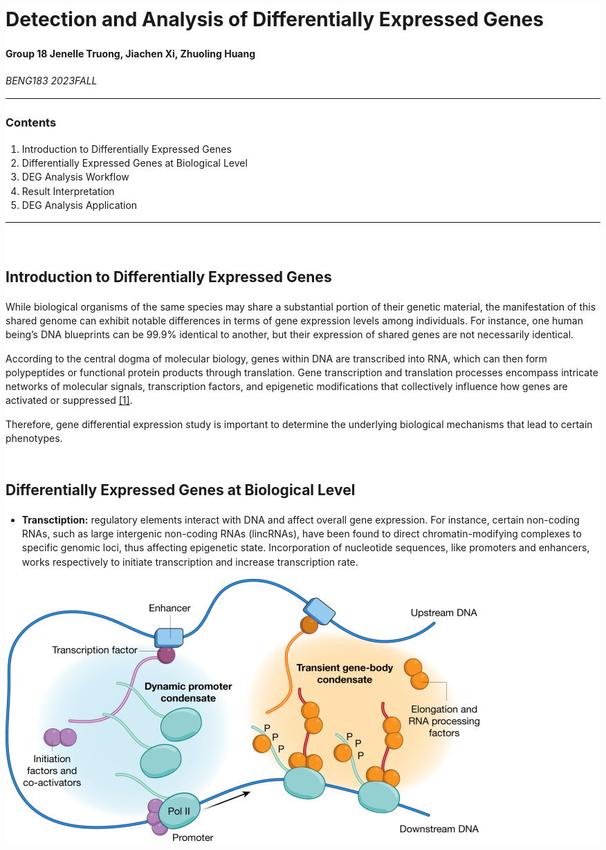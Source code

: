 # Detection and Analysis of Differentially Expressed Genes #  
#### Group 18 Jenelle Truong, Jiachen Xi, Zhuoling Huang  
*BENG183 2023FALL*   

---
### Contents  
1. Introduction to Differentially Expressed Genes
2. Differentially Expressed Genes at Biological Level
3. DEG Analysis Workflow
4. Result Interpretation
5. DEG Analysis Application
---
<br>

## Introduction to Differentially Expressed Genes
While biological organisms of the same species may share a substantial portion of their genetic material, the manifestation of this shared genome can exhibit notable differences in terms of gene expression levels among individuals. For instance, one human being’s DNA blueprints can be 99.9% identical to another, but their expression of shared genes are not necessarily identical. 

According to the central dogma of molecular biology, genes within DNA are transcribed into RNA, which can then form polypeptides or functional protein products through translation. Gene transcription and translation processes encompass intricate networks of molecular signals, transcription factors, and epigenetic modifications that collectively influence how genes are activated or suppressed [[1]](https://www.khanacademy.org/science/ap-biology/gene-expression-and-regulation/translation/a/intro-to-gene-expression-central-dogma). 

Therefore, gene differential expression study is important to determine the underlying biological mechanisms that lead to certain phenotypes.   
<br>

## Differentially Expressed Genes at Biological Level
* __Transctiption:__  regulatory elements interact with DNA and affect overall gene expression.  For instance, certain non-coding RNAs, such as large intergenic non-coding RNAs (lincRNAs), have been found to direct chromatin-modifying complexes to specific genomic loci, thus affecting epigenetic state. Incorporation of nucleotide sequences, like promoters and enhancers, works respectively to initiate transcription and increase transcription rate.  <br>
  
![alt](transcription_model.png)   <br>